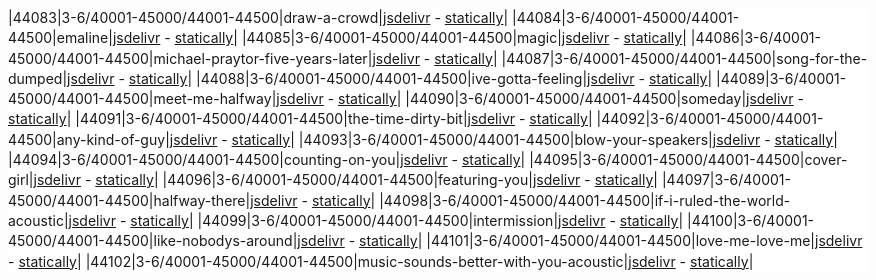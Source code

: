 |44083|3-6/40001-45000/44001-44500|draw-a-crowd|[jsdelivr](https://cdn.jsdelivr.net/gh/dbchord/webp-c-1110x370_3-6/40001-45000/44001-44500/draw-a-crowd.webp) - [statically](https://cdn.statically.io/gh/dbchord/webp-c-1110x370_3-6/img/40001-45000/44001-44500/draw-a-crowd.webp)|
|44084|3-6/40001-45000/44001-44500|emaline|[jsdelivr](https://cdn.jsdelivr.net/gh/dbchord/webp-c-1110x370_3-6/40001-45000/44001-44500/emaline.webp) - [statically](https://cdn.statically.io/gh/dbchord/webp-c-1110x370_3-6/img/40001-45000/44001-44500/emaline.webp)|
|44085|3-6/40001-45000/44001-44500|magic|[jsdelivr](https://cdn.jsdelivr.net/gh/dbchord/webp-c-1110x370_3-6/40001-45000/44001-44500/magic.webp) - [statically](https://cdn.statically.io/gh/dbchord/webp-c-1110x370_3-6/img/40001-45000/44001-44500/magic.webp)|
|44086|3-6/40001-45000/44001-44500|michael-praytor-five-years-later|[jsdelivr](https://cdn.jsdelivr.net/gh/dbchord/webp-c-1110x370_3-6/40001-45000/44001-44500/michael-praytor-five-years-later.webp) - [statically](https://cdn.statically.io/gh/dbchord/webp-c-1110x370_3-6/img/40001-45000/44001-44500/michael-praytor-five-years-later.webp)|
|44087|3-6/40001-45000/44001-44500|song-for-the-dumped|[jsdelivr](https://cdn.jsdelivr.net/gh/dbchord/webp-c-1110x370_3-6/40001-45000/44001-44500/song-for-the-dumped.webp) - [statically](https://cdn.statically.io/gh/dbchord/webp-c-1110x370_3-6/img/40001-45000/44001-44500/song-for-the-dumped.webp)|
|44088|3-6/40001-45000/44001-44500|ive-gotta-feeling|[jsdelivr](https://cdn.jsdelivr.net/gh/dbchord/webp-c-1110x370_3-6/40001-45000/44001-44500/ive-gotta-feeling.webp) - [statically](https://cdn.statically.io/gh/dbchord/webp-c-1110x370_3-6/img/40001-45000/44001-44500/ive-gotta-feeling.webp)|
|44089|3-6/40001-45000/44001-44500|meet-me-halfway|[jsdelivr](https://cdn.jsdelivr.net/gh/dbchord/webp-c-1110x370_3-6/40001-45000/44001-44500/meet-me-halfway.webp) - [statically](https://cdn.statically.io/gh/dbchord/webp-c-1110x370_3-6/img/40001-45000/44001-44500/meet-me-halfway.webp)|
|44090|3-6/40001-45000/44001-44500|someday|[jsdelivr](https://cdn.jsdelivr.net/gh/dbchord/webp-c-1110x370_3-6/40001-45000/44001-44500/someday.webp) - [statically](https://cdn.statically.io/gh/dbchord/webp-c-1110x370_3-6/img/40001-45000/44001-44500/someday.webp)|
|44091|3-6/40001-45000/44001-44500|the-time-dirty-bit|[jsdelivr](https://cdn.jsdelivr.net/gh/dbchord/webp-c-1110x370_3-6/40001-45000/44001-44500/the-time-dirty-bit.webp) - [statically](https://cdn.statically.io/gh/dbchord/webp-c-1110x370_3-6/img/40001-45000/44001-44500/the-time-dirty-bit.webp)|
|44092|3-6/40001-45000/44001-44500|any-kind-of-guy|[jsdelivr](https://cdn.jsdelivr.net/gh/dbchord/webp-c-1110x370_3-6/40001-45000/44001-44500/any-kind-of-guy.webp) - [statically](https://cdn.statically.io/gh/dbchord/webp-c-1110x370_3-6/img/40001-45000/44001-44500/any-kind-of-guy.webp)|
|44093|3-6/40001-45000/44001-44500|blow-your-speakers|[jsdelivr](https://cdn.jsdelivr.net/gh/dbchord/webp-c-1110x370_3-6/40001-45000/44001-44500/blow-your-speakers.webp) - [statically](https://cdn.statically.io/gh/dbchord/webp-c-1110x370_3-6/img/40001-45000/44001-44500/blow-your-speakers.webp)|
|44094|3-6/40001-45000/44001-44500|counting-on-you|[jsdelivr](https://cdn.jsdelivr.net/gh/dbchord/webp-c-1110x370_3-6/40001-45000/44001-44500/counting-on-you.webp) - [statically](https://cdn.statically.io/gh/dbchord/webp-c-1110x370_3-6/img/40001-45000/44001-44500/counting-on-you.webp)|
|44095|3-6/40001-45000/44001-44500|cover-girl|[jsdelivr](https://cdn.jsdelivr.net/gh/dbchord/webp-c-1110x370_3-6/40001-45000/44001-44500/cover-girl.webp) - [statically](https://cdn.statically.io/gh/dbchord/webp-c-1110x370_3-6/img/40001-45000/44001-44500/cover-girl.webp)|
|44096|3-6/40001-45000/44001-44500|featuring-you|[jsdelivr](https://cdn.jsdelivr.net/gh/dbchord/webp-c-1110x370_3-6/40001-45000/44001-44500/featuring-you.webp) - [statically](https://cdn.statically.io/gh/dbchord/webp-c-1110x370_3-6/img/40001-45000/44001-44500/featuring-you.webp)|
|44097|3-6/40001-45000/44001-44500|halfway-there|[jsdelivr](https://cdn.jsdelivr.net/gh/dbchord/webp-c-1110x370_3-6/40001-45000/44001-44500/halfway-there.webp) - [statically](https://cdn.statically.io/gh/dbchord/webp-c-1110x370_3-6/img/40001-45000/44001-44500/halfway-there.webp)|
|44098|3-6/40001-45000/44001-44500|if-i-ruled-the-world-acoustic|[jsdelivr](https://cdn.jsdelivr.net/gh/dbchord/webp-c-1110x370_3-6/40001-45000/44001-44500/if-i-ruled-the-world-acoustic.webp) - [statically](https://cdn.statically.io/gh/dbchord/webp-c-1110x370_3-6/img/40001-45000/44001-44500/if-i-ruled-the-world-acoustic.webp)|
|44099|3-6/40001-45000/44001-44500|intermission|[jsdelivr](https://cdn.jsdelivr.net/gh/dbchord/webp-c-1110x370_3-6/40001-45000/44001-44500/intermission.webp) - [statically](https://cdn.statically.io/gh/dbchord/webp-c-1110x370_3-6/img/40001-45000/44001-44500/intermission.webp)|
|44100|3-6/40001-45000/44001-44500|like-nobodys-around|[jsdelivr](https://cdn.jsdelivr.net/gh/dbchord/webp-c-1110x370_3-6/40001-45000/44001-44500/like-nobodys-around.webp) - [statically](https://cdn.statically.io/gh/dbchord/webp-c-1110x370_3-6/img/40001-45000/44001-44500/like-nobodys-around.webp)|
|44101|3-6/40001-45000/44001-44500|love-me-love-me|[jsdelivr](https://cdn.jsdelivr.net/gh/dbchord/webp-c-1110x370_3-6/40001-45000/44001-44500/love-me-love-me.webp) - [statically](https://cdn.statically.io/gh/dbchord/webp-c-1110x370_3-6/img/40001-45000/44001-44500/love-me-love-me.webp)|
|44102|3-6/40001-45000/44001-44500|music-sounds-better-with-you-acoustic|[jsdelivr](https://cdn.jsdelivr.net/gh/dbchord/webp-c-1110x370_3-6/40001-45000/44001-44500/music-sounds-better-with-you-acoustic.webp) - [statically](https://cdn.statically.io/gh/dbchord/webp-c-1110x370_3-6/img/40001-45000/44001-44500/music-sounds-better-with-you-acoustic.webp)|
